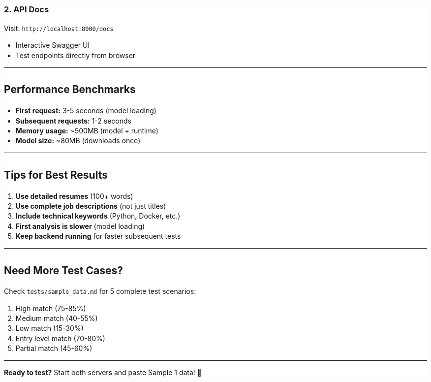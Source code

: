 ### 2. API Docs
Visit: `http://localhost:8000/docs`
- Interactive Swagger UI
- Test endpoints directly from browser

---

## Performance Benchmarks

- **First request:** 3-5 seconds (model loading)
- **Subsequent requests:** 1-2 seconds
- **Memory usage:** ~500MB (model + runtime)
- **Model size:** ~80MB (downloads once)

---

## Tips for Best Results

1. **Use detailed resumes** (100+ words)
2. **Use complete job descriptions** (not just titles)
3. **Include technical keywords** (Python, Docker, etc.)
4. **First analysis is slower** (model loading)
5. **Keep backend running** for faster subsequent tests

---

## Need More Test Cases?

Check `tests/sample_data.md` for 5 complete test scenarios:
1. High match (75-85%)
2. Medium match (40-55%)
3. Low match (15-30%)
4. Entry level match (70-80%)
5. Partial match (45-60%)

---

**Ready to test?** Start both servers and paste Sample 1 data! 🚀

